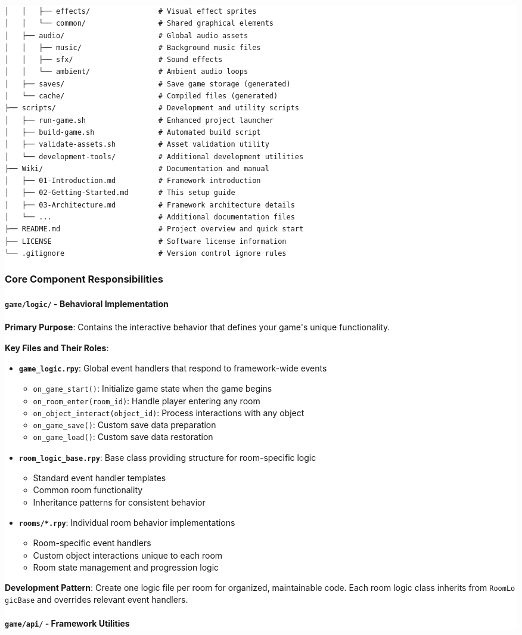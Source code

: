 ```
│   │   ├── effects/                # Visual effect sprites
│   │   └── common/                 # Shared graphical elements
│   ├── audio/                      # Global audio assets
│   │   ├── music/                  # Background music files
│   │   ├── sfx/                    # Sound effects
│   │   └── ambient/                # Ambient audio loops
│   ├── saves/                      # Save game storage (generated)
│   └── cache/                      # Compiled files (generated)
├── scripts/                        # Development and utility scripts
│   ├── run-game.sh                 # Enhanced project launcher
│   ├── build-game.sh               # Automated build script
│   ├── validate-assets.sh          # Asset validation utility
│   └── development-tools/          # Additional development utilities
├── Wiki/                           # Documentation and manual
│   ├── 01-Introduction.md          # Framework introduction
│   ├── 02-Getting-Started.md       # This setup guide
│   ├── 03-Architecture.md          # Framework architecture details
│   └── ...                         # Additional documentation files
├── README.md                       # Project overview and quick start
├── LICENSE                         # Software license information
└── .gitignore                      # Version control ignore rules
```

### Core Component Responsibilities

#### `game/logic/` - Behavioral Implementation

**Primary Purpose**: Contains the interactive behavior that defines your game's unique functionality.

**Key Files and Their Roles**:
- **`game_logic.rpy`**: Global event handlers that respond to framework-wide events
  - `on_game_start()`: Initialize game state when the game begins
  - `on_room_enter(room_id)`: Handle player entering any room
  - `on_object_interact(object_id)`: Process interactions with any object
  - `on_game_save()`: Custom save data preparation
  - `on_game_load()`: Custom save data restoration

- **`room_logic_base.rpy`**: Base class providing structure for room-specific logic
  - Standard event handler templates
  - Common room functionality
  - Inheritance patterns for consistent behavior

- **`rooms/*.rpy`**: Individual room behavior implementations
  - Room-specific event handlers
  - Custom object interactions unique to each room
  - Room state management and progression logic

**Development Pattern**: Create one logic file per room for organized, maintainable code. Each room logic class inherits from `RoomLogicBase` and overrides relevant event handlers.

#### `game/api/` - Framework Utilities
